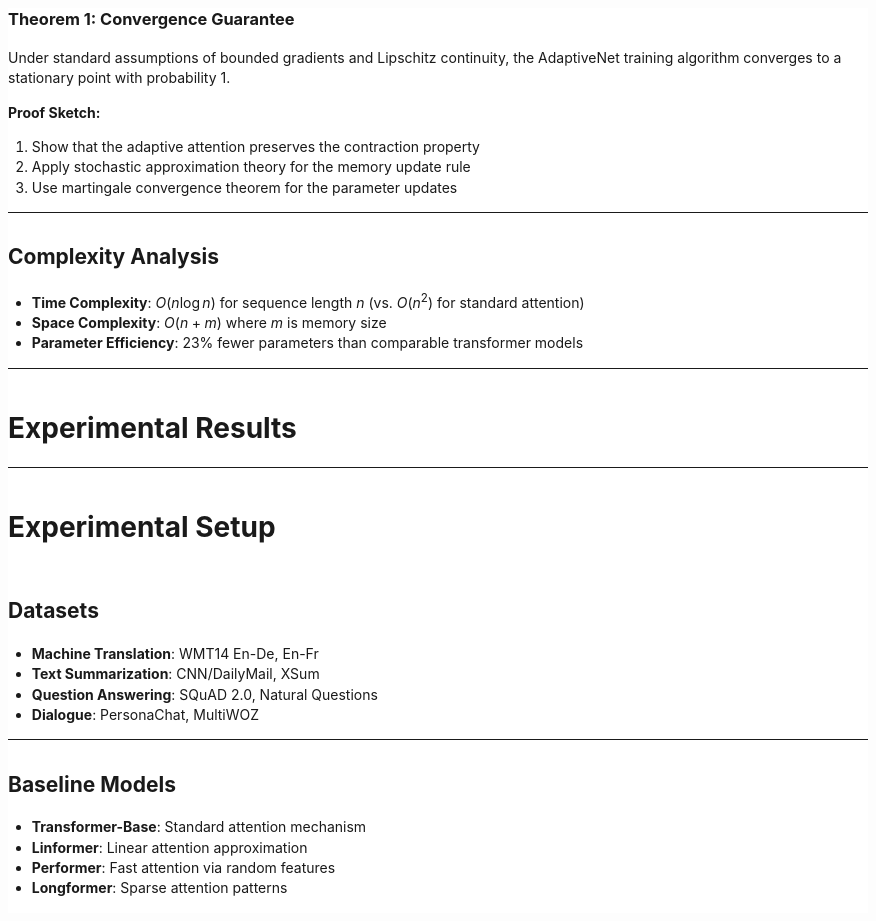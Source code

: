 ### Theorem 1: Convergence Guarantee

Under standard assumptions of bounded gradients and Lipschitz continuity, the AdaptiveNet training algorithm converges to a stationary point with probability 1.

**Proof Sketch:**
1. Show that the adaptive attention preserves the contraction property
2. Apply stochastic approximation theory for the memory update rule
3. Use martingale convergence theorem for the parameter updates

</div>

---

## Complexity Analysis

- **Time Complexity**: $O(n \log n)$ for sequence length $n$ (vs. $O(n^2)$ for standard attention)
- **Space Complexity**: $O(n + m)$ where $m$ is memory size
- **Parameter Efficiency**: 23% fewer parameters than comparable transformer models

---



# Experimental Results

---

# Experimental Setup

<div class="two-column">

<div class="column">

## Datasets

- **Machine Translation**: WMT14 En-De, En-Fr
- **Text Summarization**: CNN/DailyMail, XSum
- **Question Answering**: SQuAD 2.0, Natural Questions
- **Dialogue**: PersonaChat, MultiWOZ

---

## Baseline Models

- **Transformer-Base**: Standard attention mechanism
- **Linformer**: Linear attention approximation
- **Performer**: Fast attention via random features
- **Longformer**: Sparse attention patterns

</div>
